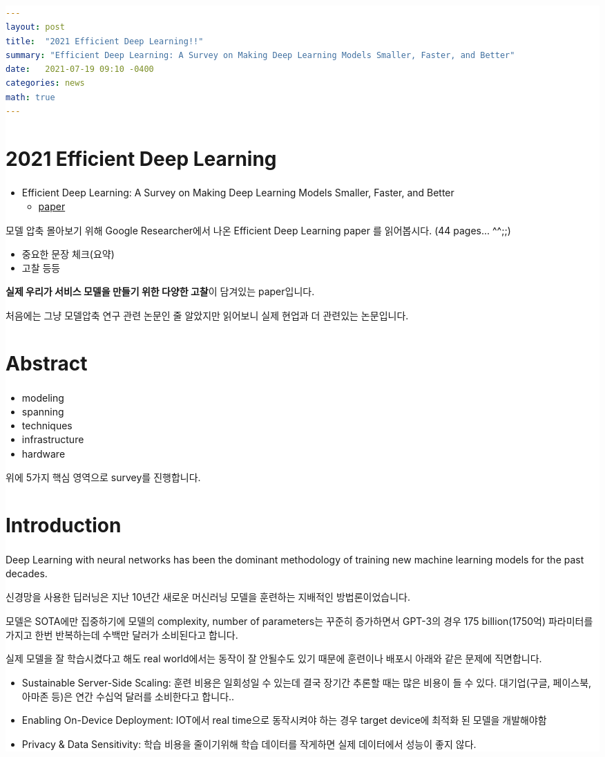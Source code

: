 ```yaml
---
layout: post
title:  "2021 Efficient Deep Learning!!"
summary: "Efficient Deep Learning: A Survey on Making Deep Learning Models Smaller, Faster, and Better"
date:   2021-07-19 09:10 -0400
categories: news
math: true
---
```


# 2021 Efficient Deep Learning

- Efficient Deep Learning: A Survey on Making Deep Learning Models Smaller, Faster, and Better
  + [paper](https://arxiv.org/abs/2106.08962)

모델 압축 몰아보기 위해 Google Researcher에서 나온 Efficient Deep Learning paper 를 읽어봅시다. (44 pages... ^^;;)

- 중요한 문장 체크(요약)
- 고찰 등등

**실제 우리가 서비스 모델을 만들기 위한 다양한 고찰**이 담겨있는 paper입니다.

처음에는 그냥 모델압축 연구 관련 논문인 줄 알았지만 읽어보니 실제 현업과 더 관련있는 논문입니다.

# Abstract

- modeling
- spanning
- techniques
- infrastructure
- hardware

위에 5가지 핵심 영역으로 survey를 진행합니다.

# Introduction

Deep Learning with neural networks has been the dominant methodology of training new machine learning models for the past decades.

신경망을 사용한 딥러닝은 지난 10년간 새로운 머신러닝 모델을 훈련하는 지배적인 방법론이었습니다.

모델은 SOTA에만 집중하기에 모델의 complexity, number of parameters는 꾸준히 증가하면서 GPT-3의 경우 175 billion(1750억) 파라미터를 가지고 한번 반복하는데 수백만 달러가 소비된다고 합니다.

실제 모델을 잘 학습시켰다고 해도 real world에서는 동작이 잘 안될수도 있기 때문에 훈련이나 배포시 아래와 같은 문제에 직면합니다.

- Sustainable Server-Side Scaling: 훈련 비용은 일회성일 수 있는데 결국 장기간 추론할 때는 많은 비용이 들 수 있다. 대기업(구글, 페이스북, 아마존 등)은 연간 수십억 달러를 소비한다고 합니다..

- Enabling On-Device Deployment: IOT에서 real time으로 동작시켜야 하는 경우 target device에 최적화 된 모델을 개발해야함

- Privacy & Data Sensitivity: 학습 비용을 줄이기위해 학습 데이터를 작게하면 실제 데이터에서 성능이 좋지 않다.
